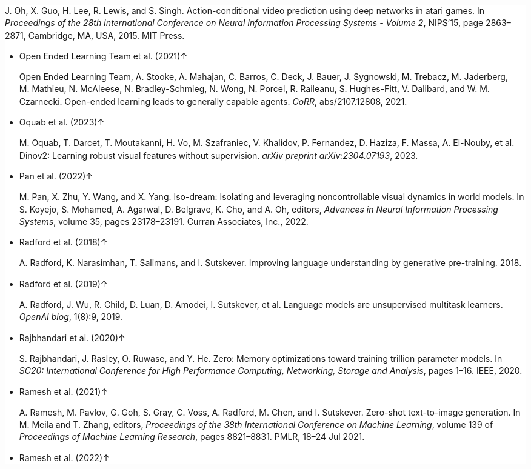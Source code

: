   J. Oh, X. Guo, H. Lee, R. Lewis, and S. Singh.
  Action-conditional video prediction using deep networks in atari
  games.
  In *Proceedings of the 28th International Conference on Neural
  Information Processing Systems - Volume 2*, NIPS’15, page 2863–2871,
  Cambridge, MA, USA, 2015. MIT Press.
* Open Ended Learning Team et al. (2021)↑

  Open Ended Learning Team, A. Stooke, A. Mahajan, C. Barros, C. Deck,
  J. Bauer, J. Sygnowski, M. Trebacz, M. Jaderberg, M. Mathieu, N. McAleese,
  N. Bradley-Schmieg, N. Wong, N. Porcel, R. Raileanu, S. Hughes-Fitt,
  V. Dalibard, and W. M. Czarnecki.
  Open-ended learning leads to generally capable agents.
  *CoRR*, abs/2107.12808, 2021.
* Oquab et al. (2023)↑

  M. Oquab, T. Darcet, T. Moutakanni, H. Vo, M. Szafraniec, V. Khalidov,
  P. Fernandez, D. Haziza, F. Massa, A. El-Nouby, et al.
  Dinov2: Learning robust visual features without supervision.
  *arXiv preprint arXiv:2304.07193*, 2023.
* Pan et al. (2022)↑

  M. Pan, X. Zhu, Y. Wang, and X. Yang.
  Iso-dream: Isolating and leveraging noncontrollable visual dynamics
  in world models.
  In S. Koyejo, S. Mohamed, A. Agarwal, D. Belgrave, K. Cho, and A. Oh,
  editors, *Advances in Neural Information Processing Systems*, volume 35,
  pages 23178–23191. Curran Associates, Inc., 2022.
* Radford et al. (2018)↑

  A. Radford, K. Narasimhan, T. Salimans, and I. Sutskever.
  Improving language understanding by generative pre-training.
  2018.
* Radford et al. (2019)↑

  A. Radford, J. Wu, R. Child, D. Luan, D. Amodei, I. Sutskever, et al.
  Language models are unsupervised multitask learners.
  *OpenAI blog*, 1(8):9, 2019.
* Rajbhandari et al. (2020)↑

  S. Rajbhandari, J. Rasley, O. Ruwase, and Y. He.
  Zero: Memory optimizations toward training trillion parameter models.
  In *SC20: International Conference for High Performance
  Computing, Networking, Storage and Analysis*, pages 1–16. IEEE, 2020.
* Ramesh et al. (2021)↑

  A. Ramesh, M. Pavlov, G. Goh, S. Gray, C. Voss, A. Radford, M. Chen, and
  I. Sutskever.
  Zero-shot text-to-image generation.
  In M. Meila and T. Zhang, editors, *Proceedings of the 38th
  International Conference on Machine Learning*, volume 139 of
  *Proceedings of Machine Learning Research*, pages 8821–8831. PMLR,
  18–24 Jul 2021.
* Ramesh et al. (2022)↑
